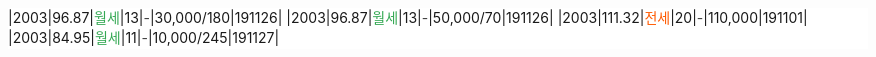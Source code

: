 |2003|96.87|<span style="color:#34a853">월세</span>|13|<span style="color:#444444">-</span>|30,000/180|191126|
|2003|96.87|<span style="color:#34a853">월세</span>|13|<span style="color:#444444">-</span>|50,000/70|191126|
|2003|111.32|<span style="color:#ff5a00">전세</span>|20|<span style="color:#444444">-</span>|110,000|191101|
|2003|84.95|<span style="color:#34a853">월세</span>|11|<span style="color:#444444">-</span>|10,000/245|191127|
